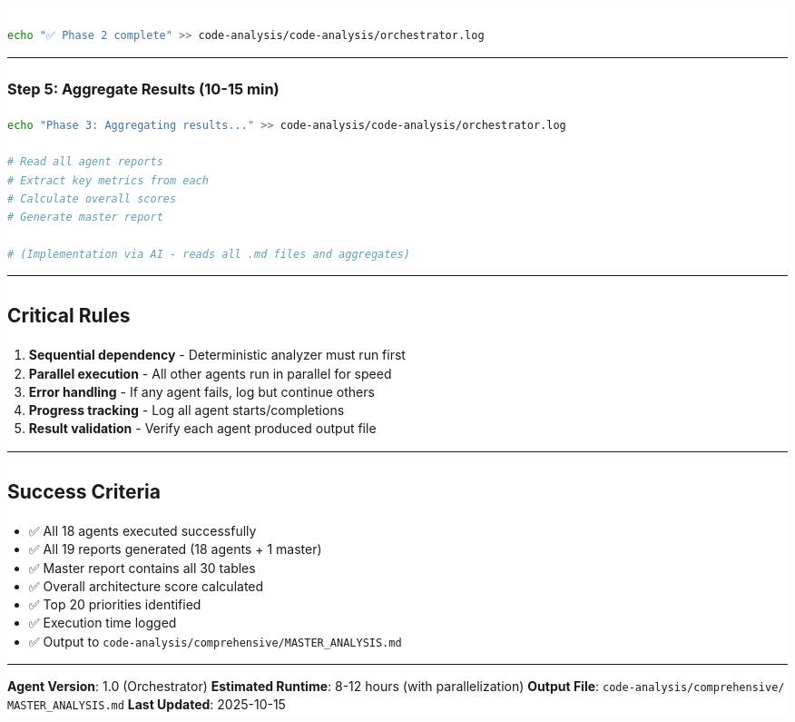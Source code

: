 ```bash

echo "✅ Phase 2 complete" >> code-analysis/code-analysis/orchestrator.log
```

---

### Step 5: Aggregate Results (10-15 min)

```bash
echo "Phase 3: Aggregating results..." >> code-analysis/code-analysis/orchestrator.log

# Read all agent reports
# Extract key metrics from each
# Calculate overall scores
# Generate master report

# (Implementation via AI - reads all .md files and aggregates)
```

---

## Critical Rules

1. **Sequential dependency** - Deterministic analyzer must run first
2. **Parallel execution** - All other agents run in parallel for speed
3. **Error handling** - If any agent fails, log but continue others
4. **Progress tracking** - Log all agent starts/completions
5. **Result validation** - Verify each agent produced output file

---

## Success Criteria

- ✅ All 18 agents executed successfully
- ✅ All 19 reports generated (18 agents + 1 master)
- ✅ Master report contains all 30 tables
- ✅ Overall architecture score calculated
- ✅ Top 20 priorities identified
- ✅ Execution time logged
- ✅ Output to `code-analysis/comprehensive/MASTER_ANALYSIS.md`

---

**Agent Version**: 1.0 (Orchestrator)
**Estimated Runtime**: 8-12 hours (with parallelization)
**Output File**: `code-analysis/comprehensive/MASTER_ANALYSIS.md`
**Last Updated**: 2025-10-15

